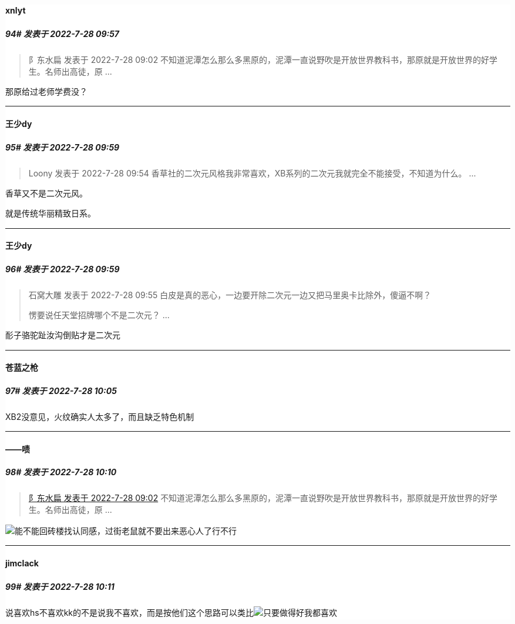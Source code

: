 ####  xnlyt  
##### 94#       发表于 2022-7-28 09:57

<blockquote>阝东水扁 发表于 2022-7-28 09:02
不知道泥潭怎么那么多黑原的，泥潭一直说野吹是开放世界教科书，那原就是开放世界的好学生。名师出高徒，原 ...</blockquote>
那原给过老师学费没？

*****

####  王少dy  
##### 95#       发表于 2022-7-28 09:59

<blockquote>Loony 发表于 2022-7-28 09:54
香草社的二次元风格我非常喜欢，XB系列的二次元我就完全不能接受，不知道为什么。 ...</blockquote>
香草又不是二次元风。

就是传统华丽精致日系。

*****

####  王少dy  
##### 96#       发表于 2022-7-28 09:59

<blockquote>石窝大雕 发表于 2022-7-28 09:55
白皮是真的恶心，一边要开除二次元一边又把马里奥卡比除外，傻逼不啊？

愣要说任天堂招牌哪个不是二次元？ ...</blockquote>
耏子骆驼趾汝沟倒贴才是二次元



*****

####  苍蓝之枪  
##### 97#       发表于 2022-7-28 10:05

XB2没意见，火纹确实人太多了，而且缺乏特色机制

*****

####  ——啧  
##### 98#       发表于 2022-7-28 10:10

<blockquote><a href="httphttps://bbs.saraba1st.com/2b/forum.php?mod=redirect&amp;goto=findpost&amp;pid=56832833&amp;ptid=2083810" target="_blank">阝东水扁 发表于 2022-7-28 09:02</a>
不知道泥潭怎么那么多黑原的，泥潭一直说野吹是开放世界教科书，那原就是开放世界的好学生。名师出高徒，原 ...</blockquote>
<img src="https://static.saraba1st.com/image/smiley/face2017/003.png" referrerpolicy="no-referrer">能不能回砖楼找认同感，过街老鼠就不要出来恶心人了行不行

*****

####  jimclack  
##### 99#       发表于 2022-7-28 10:11

说喜欢hs不喜欢kk的不是说我不喜欢，而是按他们这个思路可以类比<img src="https://static.saraba1st.com/image/smiley/face2017/067.png" referrerpolicy="no-referrer">只要做得好我都喜欢
